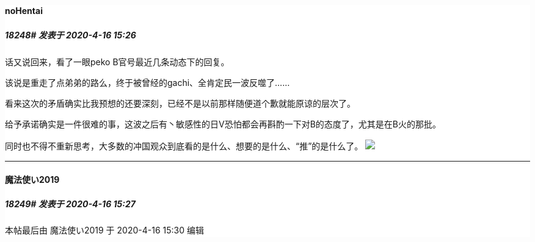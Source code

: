 ####  noHentai  
##### 18248#       发表于 2020-4-16 15:26


话又说回来，看了一眼peko B官号最近几条动态下的回复。

该说是重走了点弟弟的路么，终于被曾经的gachi、全肯定民一波反噬了……

看来这次的矛盾确实比我预想的还要深刻，已经不是以前那样随便道个歉就能原谅的层次了。

给予承诺确实是一件很难的事，这波之后有丶敏感性的日V恐怕都会再斟酌一下对B的态度了，尤其是在B火的那批。


同时也不得不重新思考，大多数的冲国观众到底看的是什么、想要的是什么、“推”的是什么了。
<img src="https://p.sda1.dev/0/8c39beb69f919bd56fa47921b6a98407/image.png" referrerpolicy="no-referrer">


-----

####  魔法使い2019  
##### 18249#       发表于 2020-4-16 15:27


 本帖最后由 魔法使い2019 于 2020-4-16 15:30 编辑 


